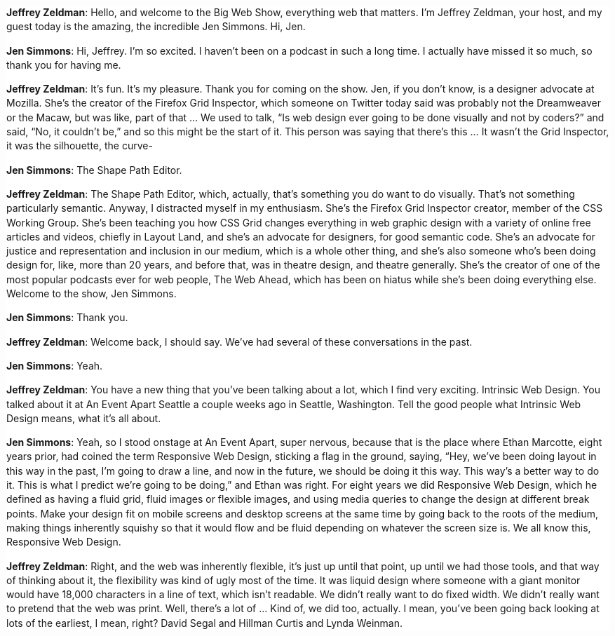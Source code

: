 **Jeffrey Zeldman**: Hello, and welcome to the Big Web Show, everything web that matters. I’m Jeffrey Zeldman, your host, and my guest today is the amazing, the incredible Jen Simmons. Hi, Jen.

**Jen Simmons**: Hi, Jeffrey. I’m so excited. I haven’t been on a podcast in such a long time. I actually have missed it so much, so thank you for having me.

**Jeffrey Zeldman**: It’s fun. It’s my pleasure. Thank you for coming on the show. Jen, if you don’t know, is a designer advocate at Mozilla. She’s the creator of the Firefox Grid Inspector, which someone on Twitter today said was probably not the Dreamweaver or the Macaw, but was like, part of that … We used to talk, “Is web design ever going to be done visually and not by coders?” and said, “No, it couldn’t be,” and so this might be the start of it. This person was saying that there’s this … It wasn’t the Grid Inspector, it was the silhouette, the curve-

**Jen Simmons**: The Shape Path Editor.

**Jeffrey Zeldman**: The Shape Path Editor, which, actually, that’s something you do want to do visually. That’s not something particularly semantic. Anyway, I distracted myself in my enthusiasm. She’s the Firefox Grid Inspector creator, member of the CSS Working Group. She’s been teaching you how CSS Grid changes everything in web graphic design with a variety of online free articles and videos, chiefly in Layout Land, and she’s an advocate for designers, for good semantic code. She’s an advocate for justice and representation and inclusion in our medium, which is a whole other thing, and she’s also someone who’s been doing design for, like, more than 20 years, and before that, was in theatre design, and theatre generally. She’s the creator of one of the most popular podcasts ever for web people, The Web Ahead, which has been on hiatus while she’s been doing everything else. Welcome to the show, Jen Simmons.

**Jen Simmons**: Thank you.

**Jeffrey Zeldman**: Welcome back, I should say. We’ve had several of these conversations in the past.

**Jen Simmons**: Yeah.

**Jeffrey Zeldman**: You have a new thing that you’ve been talking about a lot, which I find very exciting. Intrinsic Web Design. You talked about it at An Event Apart Seattle a couple weeks ago in Seattle, Washington. Tell the good people what Intrinsic Web Design means, what it’s all about.

**Jen Simmons**: Yeah, so I stood onstage at An Event Apart, super nervous, because that is the place where Ethan Marcotte, eight years prior, had coined the term Responsive Web Design, sticking a flag in the ground, saying, “Hey, we’ve been doing layout in this way in the past, I’m going to draw a line, and now in the future, we should be doing it this way. This way’s a better way to do it. This is what I predict we’re going to be doing,” and Ethan was right. For eight years we did Responsive Web Design, which he defined as having a fluid grid, fluid images or flexible images, and using media queries to change the design at different break points. Make your design fit on mobile screens and desktop screens at the same time by going back to the roots of the medium, making things inherently squishy so that it would flow and be fluid depending on whatever the screen size is. We all know this, Responsive Web Design.

**Jeffrey Zeldman**: Right, and the web was inherently flexible, it’s just up until that point, up until we had those tools, and that way of thinking about it, the flexibility was kind of ugly most of the time. It was liquid design where someone with a giant monitor would have 18,000 characters in a line of text, which isn’t readable. We didn’t really want to do fixed width. We didn’t really want to pretend that the web was print. Well, there’s a lot of … Kind of, we did too, actually. I mean, you’ve been going back looking at lots of the earliest, I mean, right? David Segal and Hillman Curtis and Lynda Weinman.

